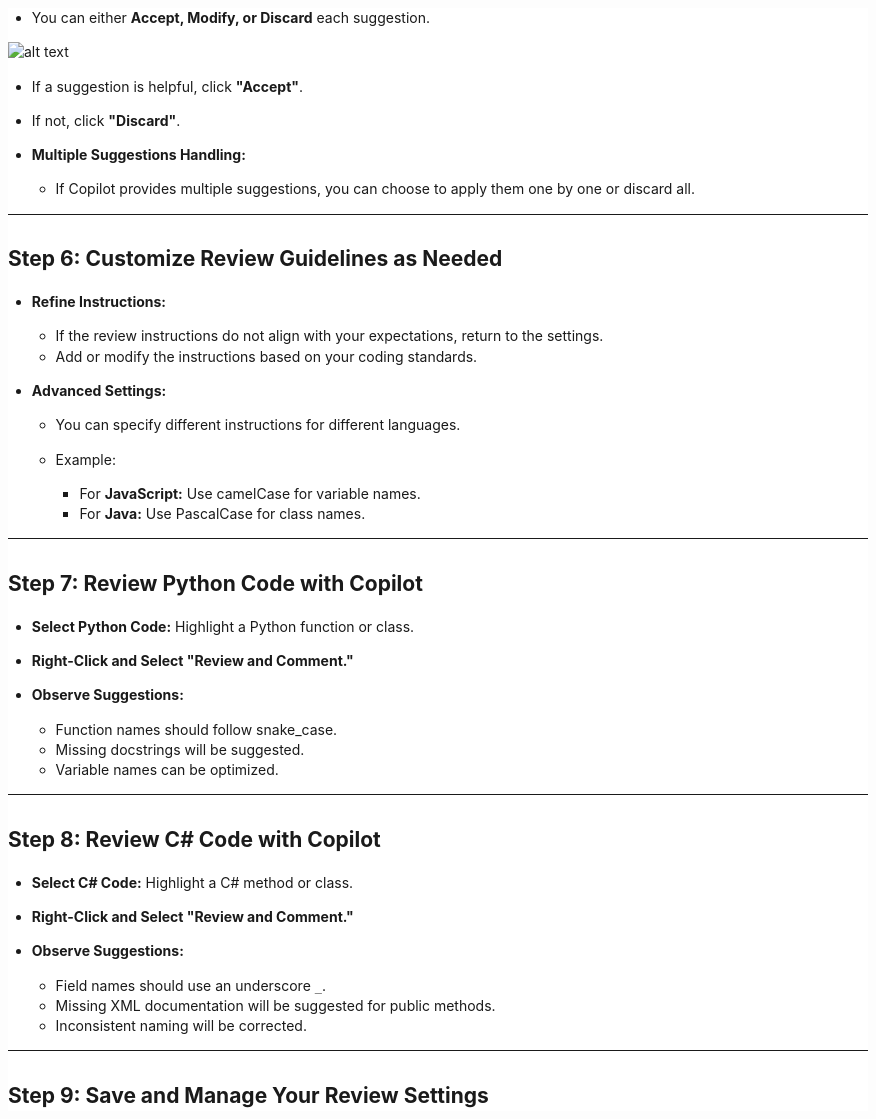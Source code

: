   * You can either **Accept, Modify, or Discard** each suggestion.
   
   ![alt text](../images/img134.png)
   * If a suggestion is helpful, click **"Accept"**.
   * If not, click **"Discard"**.

* **Multiple Suggestions Handling:**
   * If Copilot provides multiple suggestions, you can choose to apply them one by one or discard all.
     
---

## **Step 6: Customize Review Guidelines as Needed**

* **Refine Instructions:**

   * If the review instructions do not align with your expectations, return to the settings.
   * Add or modify the instructions based on your coding standards.

* **Advanced Settings:**

   * You can specify different instructions for different languages.
   * Example:

     * For **JavaScript:** Use camelCase for variable names.
     * For **Java:** Use PascalCase for class names.

---

## **Step 7: Review Python Code with Copilot**

* **Select Python Code:** Highlight a Python function or class.
* **Right-Click and Select "Review and Comment."**
* **Observe Suggestions:**

   * Function names should follow snake\_case.
   * Missing docstrings will be suggested.
   * Variable names can be optimized.

---

## **Step 8: Review C# Code with Copilot**

* **Select C# Code:** Highlight a C# method or class.
* **Right-Click and Select "Review and Comment."**
* **Observe Suggestions:**

   * Field names should use an underscore `_`.
   * Missing XML documentation will be suggested for public methods.
   * Inconsistent naming will be corrected.

---

## **Step 9: Save and Manage Your Review Settings**
